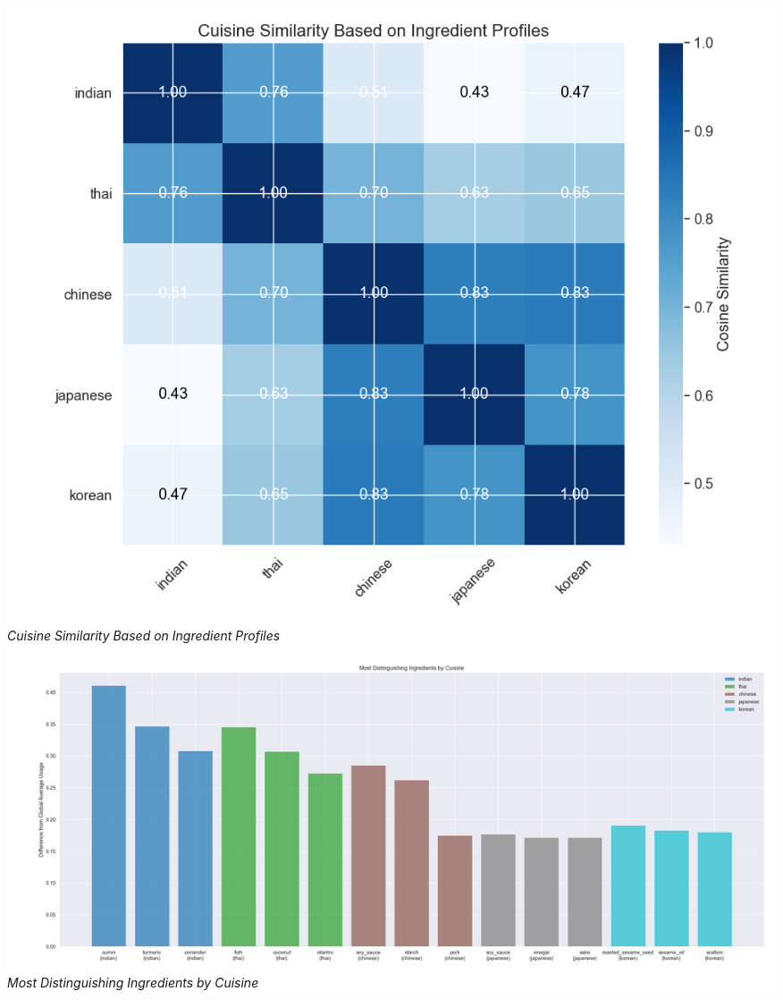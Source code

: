 ![Cuisine Similarity Based on Ingredient Profiles](https://raw.githubusercontent.com/EnricGE/Cuisine-Classification-using-Decision-Trees/main/results/Cuisine-Similarity-Based-on-Ingredient-Profiles.png)
*Cuisine Similarity Based on Ingredient Profiles*

![Most Distinguishing Ingredients by Cuisine](https://raw.githubusercontent.com/EnricGE/Cuisine-Classification-using-Decision-Trees/main/results/Most-Distinguishing-Ingredients-by-Cuisine.png)
*Most Distinguishing Ingredients by Cuisine*
